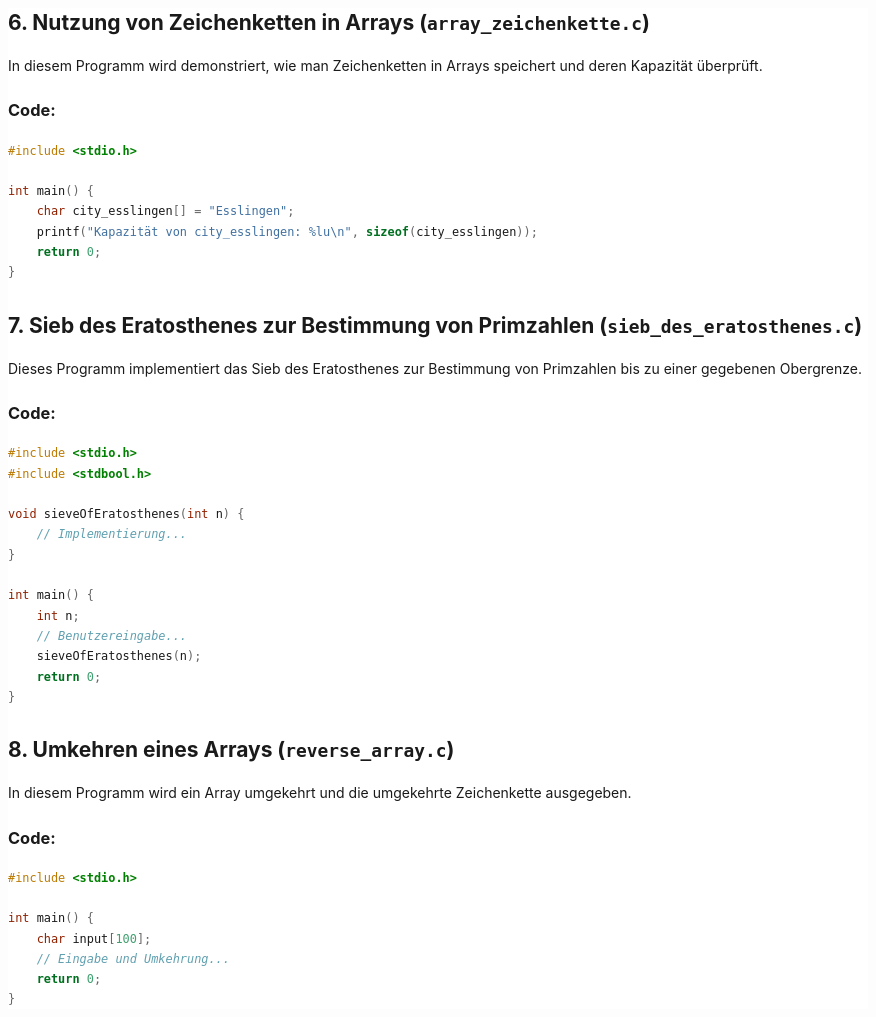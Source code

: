 ## 6. Nutzung von Zeichenketten in Arrays (`array_zeichenkette.c`)

In diesem Programm wird demonstriert, wie man Zeichenketten in Arrays speichert und deren Kapazität überprüft.

### Code:
```c
#include <stdio.h>

int main() {
    char city_esslingen[] = "Esslingen";
    printf("Kapazität von city_esslingen: %lu\n", sizeof(city_esslingen));
    return 0;
}
```

## 7. Sieb des Eratosthenes zur Bestimmung von Primzahlen (`sieb_des_eratosthenes.c`)

Dieses Programm implementiert das Sieb des Eratosthenes zur Bestimmung von Primzahlen bis zu einer gegebenen Obergrenze.

### Code:
```c
#include <stdio.h>
#include <stdbool.h>

void sieveOfEratosthenes(int n) {
    // Implementierung...
}

int main() {
    int n;
    // Benutzereingabe...
    sieveOfEratosthenes(n);
    return 0;
}
```

## 8. Umkehren eines Arrays (`reverse_array.c`)

In diesem Programm wird ein Array umgekehrt und die umgekehrte Zeichenkette ausgegeben.

### Code:
```c
#include <stdio.h>

int main() {
    char input[100];
    // Eingabe und Umkehrung...
    return 0;
}
```

